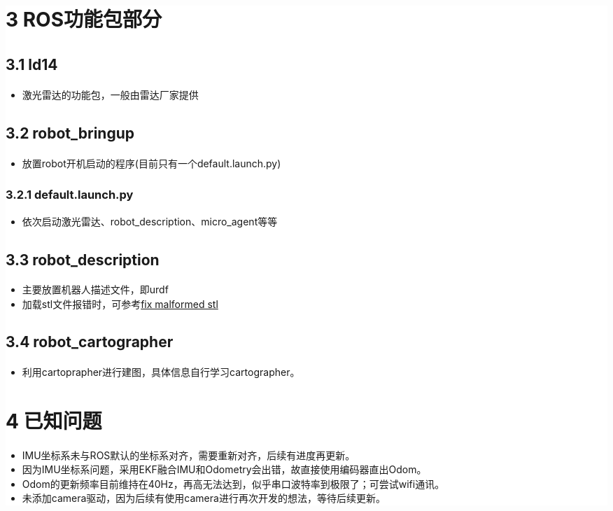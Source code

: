 # 3 ROS功能包部分

## 3.1 ld14

- 激光雷达的功能包，一般由雷达厂家提供

## 3.2 robot_bringup

- 放置robot开机启动的程序(目前只有一个default.launch.py)

### 	3.2.1 default.launch.py

- 依次启动激光雷达、robot_description、micro_agent等等

## 3.3 robot_description

- 主要放置机器人描述文件，即urdf
- 加载stl文件报错时，可参考[fix malformed stl](https://gist.github.com/awesomebytes/2595b1dc41831c804a4f)

## 3.4 robot_cartographer

- 利用cartoprapher进行建图，具体信息自行学习cartographer。

# 4 已知问题

- IMU坐标系未与ROS默认的坐标系对齐，需要重新对齐，后续有进度再更新。
- 因为IMU坐标系问题，采用EKF融合IMU和Odometry会出错，故直接使用编码器直出Odom。
- Odom的更新频率目前维持在40Hz，再高无法达到，似乎串口波特率到极限了；可尝试wifi通讯。
- 未添加camera驱动，因为后续有使用camera进行再次开发的想法，等待后续更新。



